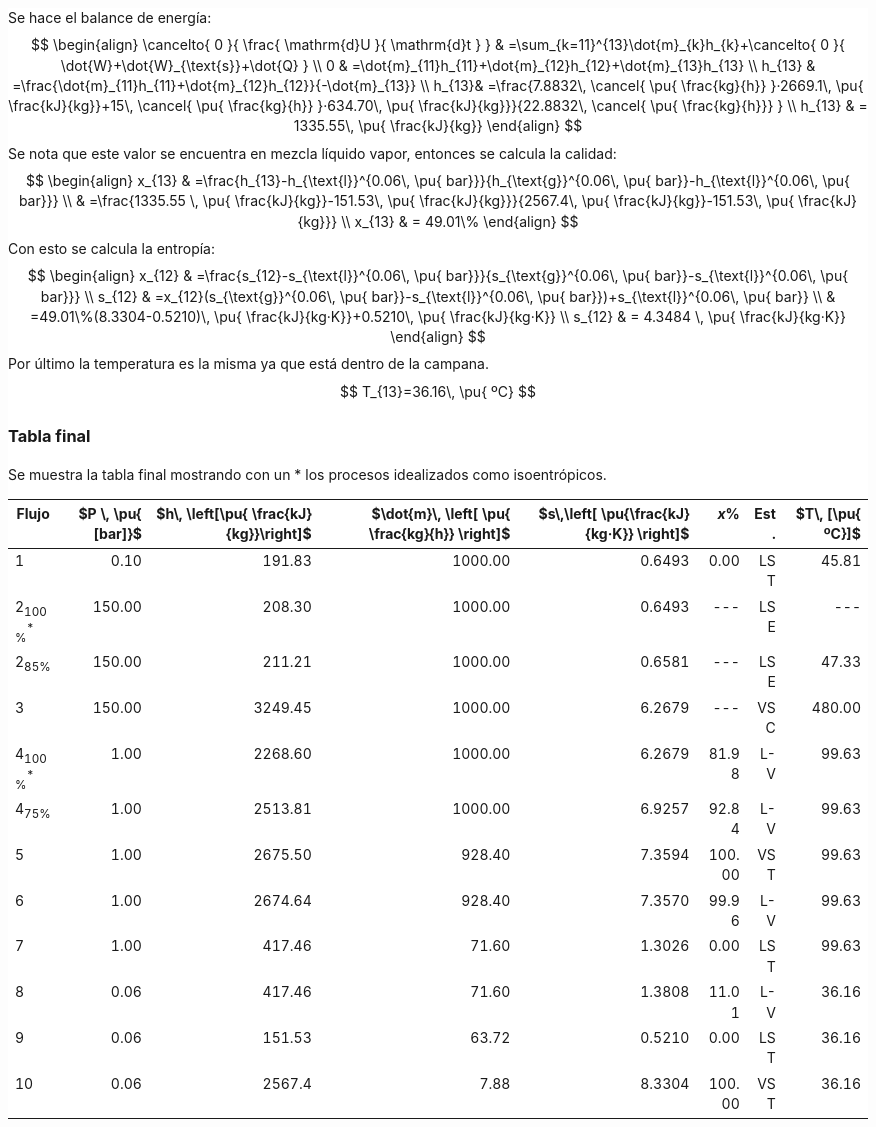 Se hace el balance de energía:
$$
\begin{align}
\cancelto{ 0 }{ \frac{ \mathrm{d}U }{ \mathrm{d}t }  } & =\sum_{k=11}^{13}\dot{m}_{k}h_{k}+\cancelto{ 0 }{ \dot{W}+\dot{W}_{\text{s}}+\dot{Q} } \\
0 & =\dot{m}_{11}h_{11}+\dot{m}_{12}h_{12}+\dot{m}_{13}h_{13} \\
h_{13} & =\frac{\dot{m}_{11}h_{11}+\dot{m}_{12}h_{12}}{-\dot{m}_{13}} \\
 h_{13}& =\frac{7.8832\, \cancel{ \pu{ \frac{kg}{h}} }·2669.1\, \pu{ \frac{kJ}{kg}}+15\, \cancel{ \pu{ \frac{kg}{h}} }·634.70\, \pu{ \frac{kJ}{kg}}}{22.8832\, \cancel{ \pu{ \frac{kg}{h}}} } \\
h_{13} & = 1335.55\, \pu{ \frac{kJ}{kg}}
\end{align}
$$
Se nota que este valor se encuentra en mezcla líquido vapor, entonces se calcula la calidad:
$$
\begin{align}
x_{13} & =\frac{h_{13}-h_{\text{l}}^{0.06\, \pu{ bar}}}{h_{\text{g}}^{0.06\, \pu{ bar}}-h_{\text{l}}^{0.06\, \pu{ bar}}}  \\
 & =\frac{1335.55 \, \pu{ \frac{kJ}{kg}}-151.53\, \pu{ \frac{kJ}{kg}}}{2567.4\, \pu{ \frac{kJ}{kg}}-151.53\, \pu{ \frac{kJ}{kg}}} \\
x_{13} & =  49.01\% 
\end{align}
$$
Con esto se calcula la entropía:
$$
\begin{align}
x_{12} & =\frac{s_{12}-s_{\text{l}}^{0.06\, \pu{ bar}}}{s_{\text{g}}^{0.06\, \pu{ bar}}-s_{\text{l}}^{0.06\, \pu{ bar}}}  \\
s_{12} & =x_{12}(s_{\text{g}}^{0.06\, \pu{ bar}}-s_{\text{l}}^{0.06\, \pu{ bar}})+s_{\text{l}}^{0.06\, \pu{ bar}}  \\
 & =49.01\%(8.3304-0.5210)\, \pu{ \frac{kJ}{kg·K}}+0.5210\, \pu{ \frac{kJ}{kg·K}} \\
s_{12} & = 4.3484 \, \pu{ \frac{kJ}{kg·K}}
\end{align}
$$
Por último la temperatura es la misma ya que está dentro de la campana.
$$
T_{13}=36.16\, \pu{ ºC}
$$
### Tabla final
Se muestra la tabla final mostrando con un * los procesos idealizados como isoentrópicos.

| Flujo         | $P \, \pu{ [bar]}$ | $h\,  \left[\pu{ \frac{kJ}{kg}}\right]$ | $\dot{m}\, \left[ \pu{ \frac{kg}{h}} \right]$ | $s\,\left[ \pu{\frac{kJ}{kg·K}}  \right]$ |  $x\%$ | Est. | $T\, [\pu{ ºC}]$ |
| ------------- | -----------------: | --------------------------------------: | --------------------------------------------: | ----------------------------------------: | -----: | ---: | ---------------: |
| 1             |               0.10 |                                  191.83 |                                       1000.00 |                                    0.6493 |   0.00 |  LST |            45.81 |
| 2$^*_{100\%}$ |             150.00 |                                  208.30 |                                       1000.00 |                                    0.6493 |    --- |  LSE |              --- |
| 2$_{85\%}$    |             150.00 |                                  211.21 |                                       1000.00 |                                    0.6581 |    --- |  LSE |            47.33 |
| 3             |             150.00 |                                 3249.45 |                                       1000.00 |                                    6.2679 |    --- |  VSC |           480.00 |
| 4$^*_{100\%}$ |               1.00 |                                 2268.60 |                                       1000.00 |                                    6.2679 |  81.98 |  L-V |            99.63 |
| 4$_{75\%}$    |               1.00 |                                 2513.81 |                                       1000.00 |                                    6.9257 |  92.84 |  L-V |            99.63 |
| 5             |               1.00 |                                 2675.50 |                                        928.40 |                                    7.3594 | 100.00 |  VST |            99.63 |
| 6             |               1.00 |                                 2674.64 |                                        928.40 |                                    7.3570 |  99.96 |  L-V |            99.63 |
| 7             |               1.00 |                                  417.46 |                                         71.60 |                                    1.3026 |   0.00 |  LST |            99.63 |
| 8             |               0.06 |                                  417.46 |                                         71.60 |                                    1.3808 |  11.01 |  L-V |            36.16 |
| 9             |               0.06 |                                  151.53 |                                         63.72 |                                    0.5210 |   0.00 |  LST |            36.16 |
| 10            |               0.06 |                                  2567.4 |                                          7.88 |                                    8.3304 | 100.00 |  VST |            36.16 |